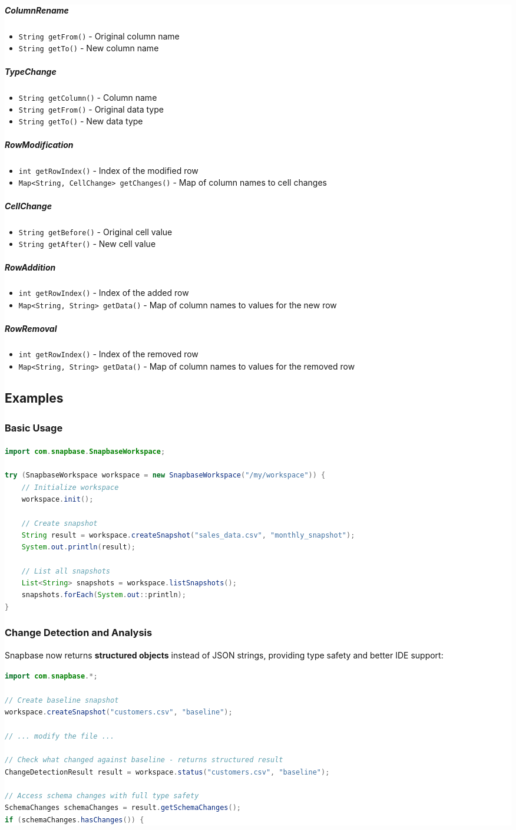 ##### ColumnRename
- `String getFrom()` - Original column name
- `String getTo()` - New column name

##### TypeChange
- `String getColumn()` - Column name
- `String getFrom()` - Original data type
- `String getTo()` - New data type

##### RowModification
- `int getRowIndex()` - Index of the modified row
- `Map<String, CellChange> getChanges()` - Map of column names to cell changes

##### CellChange
- `String getBefore()` - Original cell value
- `String getAfter()` - New cell value

##### RowAddition
- `int getRowIndex()` - Index of the added row
- `Map<String, String> getData()` - Map of column names to values for the new row

##### RowRemoval
- `int getRowIndex()` - Index of the removed row
- `Map<String, String> getData()` - Map of column names to values for the removed row

## Examples

### Basic Usage

```java
import com.snapbase.SnapbaseWorkspace;

try (SnapbaseWorkspace workspace = new SnapbaseWorkspace("/my/workspace")) {
    // Initialize workspace
    workspace.init();
    
    // Create snapshot
    String result = workspace.createSnapshot("sales_data.csv", "monthly_snapshot");
    System.out.println(result);
    
    // List all snapshots
    List<String> snapshots = workspace.listSnapshots();
    snapshots.forEach(System.out::println);
}
```

### Change Detection and Analysis

Snapbase now returns **structured objects** instead of JSON strings, providing type safety and better IDE support:

```java
import com.snapbase.*;

// Create baseline snapshot
workspace.createSnapshot("customers.csv", "baseline");

// ... modify the file ...

// Check what changed against baseline - returns structured result
ChangeDetectionResult result = workspace.status("customers.csv", "baseline");

// Access schema changes with full type safety
SchemaChanges schemaChanges = result.getSchemaChanges();
if (schemaChanges.hasChanges()) {
```